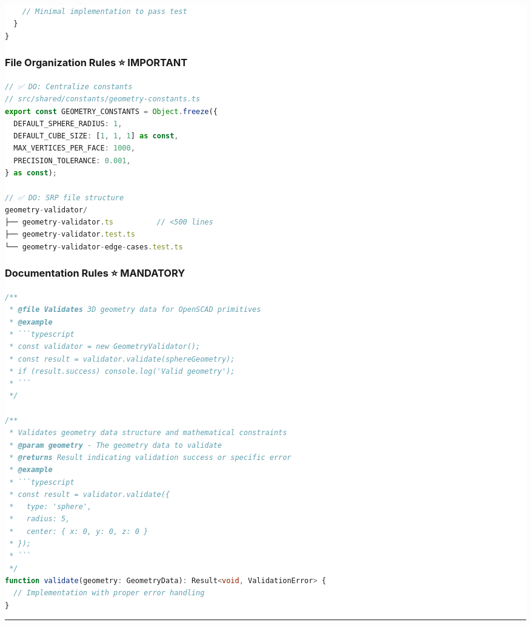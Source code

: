 ```typescript
    // Minimal implementation to pass test
  }
}
```

### **File Organization Rules** ⭐ **IMPORTANT**
```typescript
// ✅ DO: Centralize constants
// src/shared/constants/geometry-constants.ts
export const GEOMETRY_CONSTANTS = Object.freeze({
  DEFAULT_SPHERE_RADIUS: 1,
  DEFAULT_CUBE_SIZE: [1, 1, 1] as const,
  MAX_VERTICES_PER_FACE: 1000,
  PRECISION_TOLERANCE: 0.001,
} as const);

// ✅ DO: SRP file structure
geometry-validator/
├── geometry-validator.ts          // <500 lines
├── geometry-validator.test.ts
└── geometry-validator-edge-cases.test.ts
```

### **Documentation Rules** ⭐ **MANDATORY**
```typescript
/**
 * @file Validates 3D geometry data for OpenSCAD primitives
 * @example
 * ```typescript
 * const validator = new GeometryValidator();
 * const result = validator.validate(sphereGeometry);
 * if (result.success) console.log('Valid geometry');
 * ```
 */

/**
 * Validates geometry data structure and mathematical constraints
 * @param geometry - The geometry data to validate
 * @returns Result indicating validation success or specific error
 * @example
 * ```typescript
 * const result = validator.validate({
 *   type: 'sphere',
 *   radius: 5,
 *   center: { x: 0, y: 0, z: 0 }
 * });
 * ```
 */
function validate(geometry: GeometryData): Result<void, ValidationError> {
  // Implementation with proper error handling
}
```

---
